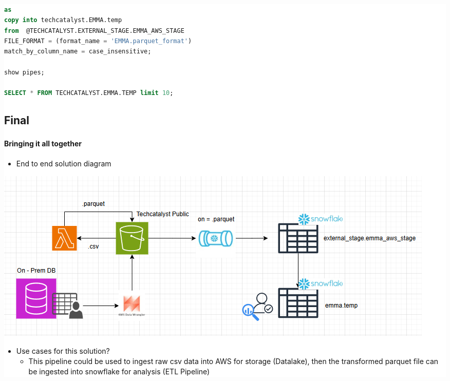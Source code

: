 ```SQl
as 
copy into techcatalyst.EMMA.temp
from  @TECHCATALYST.EXTERNAL_STAGE.EMMA_AWS_STAGE
FILE_FORMAT = (format_name = 'EMMA.parquet_format')
match_by_column_name = case_insensitive;

show pipes;

SELECT * FROM TECHCATALYST.EMMA.TEMP limit 10;

```

## Final

#### Bringing it all together

* End to end solution diagram 

![Diagram](./images/architecturediagram.png)

* Use cases for this solution?
    * This pipeline could be used to ingest raw csv data into AWS for storage (Datalake), then the transformed parquet file can be ingested into snowflake for analysis (ETL Pipeline)